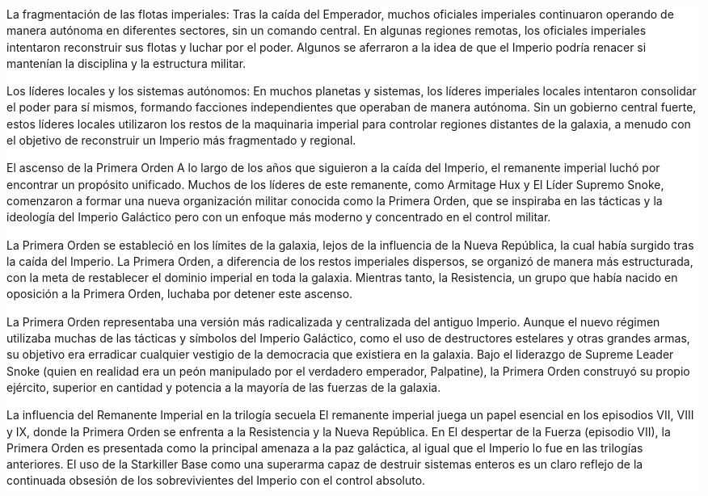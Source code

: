 La fragmentación de las flotas imperiales: Tras la caída del Emperador, muchos oficiales imperiales 
continuaron operando de manera autónoma en diferentes sectores, sin un comando central. En algunas regiones 
remotas, los oficiales imperiales intentaron reconstruir sus flotas y luchar por el poder. Algunos se 
aferraron a la idea de que el Imperio podría renacer si mantenían la disciplina y la estructura militar.

Los líderes locales y los sistemas autónomos: En muchos planetas y sistemas, los líderes imperiales locales 
intentaron consolidar el poder para sí mismos, formando facciones independientes que operaban de manera 
autónoma. Sin un gobierno central fuerte, estos líderes locales utilizaron los restos de la maquinaria 
imperial para controlar regiones distantes de la galaxia, a menudo con el objetivo de reconstruir un Imperio 
más fragmentado y regional.

El ascenso de la Primera Orden
A lo largo de los años que siguieron a la caída del Imperio, el remanente imperial luchó por encontrar un 
propósito unificado. Muchos de los líderes de este remanente, como Armitage Hux y El Líder Supremo Snoke, 
comenzaron a formar una nueva organización militar conocida como la Primera Orden, que se inspiraba en las 
tácticas y la ideología del Imperio Galáctico pero con un enfoque más moderno y concentrado en el control 
militar.

La Primera Orden se estableció en los límites de la galaxia, lejos de la influencia de la Nueva República, la 
cual había surgido tras la caída del Imperio. La Primera Orden, a diferencia de los restos imperiales dispersos, 
se organizó de manera más estructurada, con la meta de restablecer el dominio imperial en toda la galaxia. 
Mientras tanto, la Resistencia, un grupo que había nacido en oposición a la Primera Orden, luchaba por 
detener este ascenso.

La Primera Orden representaba una versión más radicalizada y centralizada del antiguo Imperio. Aunque el 
nuevo régimen utilizaba muchas de las tácticas y símbolos del Imperio Galáctico, como el uso de destructores 
estelares y otras grandes armas, su objetivo era erradicar cualquier vestigio de la democracia que existiera 
en la galaxia. Bajo el liderazgo de Supreme Leader Snoke (quien en realidad era un peón manipulado por el 
verdadero emperador, Palpatine), la Primera Orden construyó su propio ejército, superior en cantidad y 
potencia a la mayoría de las fuerzas de la galaxia.

La influencia del Remanente Imperial en la trilogía secuela
El remanente imperial juega un papel esencial en los episodios VII, VIII y IX, donde la Primera Orden se 
enfrenta a la Resistencia y la Nueva República. En El despertar de la Fuerza (episodio VII), la Primera Orden 
es presentada como la principal amenaza a la paz galáctica, al igual que el Imperio lo fue en las trilogías 
anteriores. El uso de la Starkiller Base como una superarma capaz de destruir sistemas enteros es un claro 
reflejo de la continuada obsesión de los sobrevivientes del Imperio con el control absoluto.
